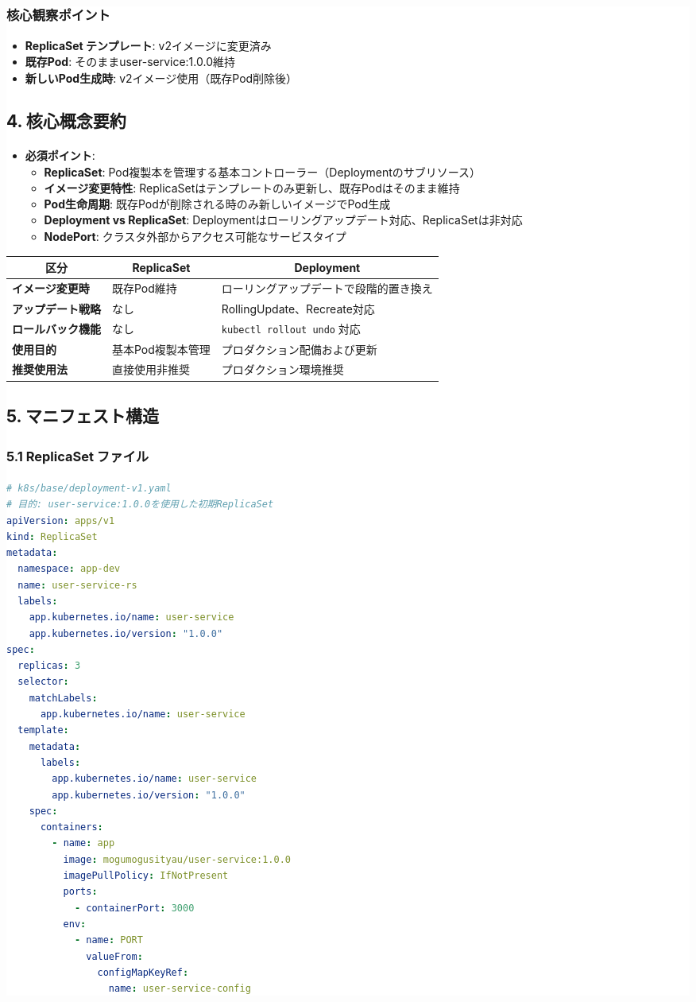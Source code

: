 ### 核心観察ポイント

- **ReplicaSet テンプレート**: v2イメージに変更済み
- **既存Pod**: そのままuser-service:1.0.0維持
- **新しいPod生成時**: v2イメージ使用（既存Pod削除後）

## 4. 核心概念要約

- **必須ポイント**:
  - **ReplicaSet**: Pod複製本を管理する基本コントローラー（Deploymentのサブリソース）
  - **イメージ変更特性**: ReplicaSetはテンプレートのみ更新し、既存Podはそのまま維持
  - **Pod生命周期**: 既存Podが削除される時のみ新しいイメージでPod生成
  - **Deployment vs ReplicaSet**: Deploymentはローリングアップデート対応、ReplicaSetは非対応
  - **NodePort**: クラスタ外部からアクセス可能なサービスタイプ

| 区分                 | ReplicaSet        | Deployment                             |
| -------------------- | ----------------- | -------------------------------------- |
| **イメージ変更時**   | 既存Pod維持       | ローリングアップデートで段階的置き換え |
| **アップデート戦略** | なし              | RollingUpdate、Recreate対応            |
| **ロールバック機能** | なし              | `kubectl rollout undo` 対応            |
| **使用目的**         | 基本Pod複製本管理 | プロダクション配備および更新           |
| **推奨使用法**       | 直接使用非推奨    | プロダクション環境推奨                 |

## 5. マニフェスト構造

### 5.1 ReplicaSet ファイル

```yaml
# k8s/base/deployment-v1.yaml
# 目的: user-service:1.0.0を使用した初期ReplicaSet
apiVersion: apps/v1
kind: ReplicaSet
metadata:
  namespace: app-dev
  name: user-service-rs
  labels:
    app.kubernetes.io/name: user-service
    app.kubernetes.io/version: "1.0.0"
spec:
  replicas: 3
  selector:
    matchLabels:
      app.kubernetes.io/name: user-service
  template:
    metadata:
      labels:
        app.kubernetes.io/name: user-service
        app.kubernetes.io/version: "1.0.0"
    spec:
      containers:
        - name: app
          image: mogumogusityau/user-service:1.0.0
          imagePullPolicy: IfNotPresent
          ports:
            - containerPort: 3000
          env:
            - name: PORT
              valueFrom:
                configMapKeyRef:
                  name: user-service-config
```